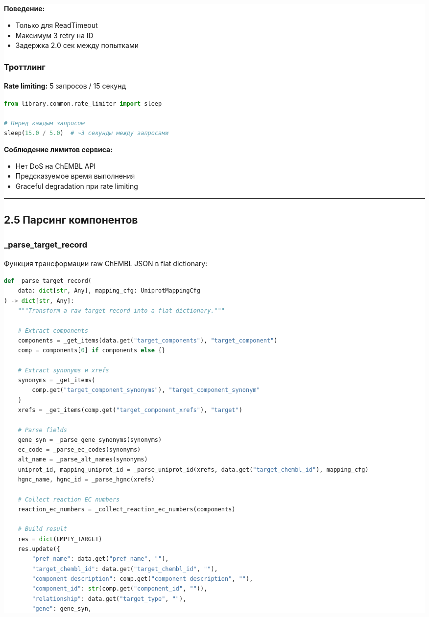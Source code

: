 **Поведение:**
- Только для ReadTimeout
- Максимум 3 retry на ID
- Задержка 2.0 сек между попытками

### Троттлинг

**Rate limiting:** 5 запросов / 15 секунд

```python
from library.common.rate_limiter import sleep

# Перед каждым запросом
sleep(15.0 / 5.0)  # ~3 секунды между запросами
```

**Соблюдение лимитов сервиса:**
- Нет DoS на ChEMBL API
- Предсказуемое время выполнения
- Graceful degradation при rate limiting

---

## 2.5 Парсинг компонентов

### _parse_target_record

Функция трансформации raw ChEMBL JSON в flat dictionary:

```python
def _parse_target_record(
    data: dict[str, Any], mapping_cfg: UniprotMappingCfg
) -> dict[str, Any]:
    """Transform a raw target record into a flat dictionary."""
    
    # Extract components
    components = _get_items(data.get("target_components"), "target_component")
    comp = components[0] if components else {}
    
    # Extract synonyms и xrefs
    synonyms = _get_items(
        comp.get("target_component_synonyms"), "target_component_synonym"
    )
    xrefs = _get_items(comp.get("target_component_xrefs"), "target")
    
    # Parse fields
    gene_syn = _parse_gene_synonyms(synonyms)
    ec_code = _parse_ec_codes(synonyms)
    alt_name = _parse_alt_names(synonyms)
    uniprot_id, mapping_uniprot_id = _parse_uniprot_id(xrefs, data.get("target_chembl_id"), mapping_cfg)
    hgnc_name, hgnc_id = _parse_hgnc(xrefs)
    
    # Collect reaction EC numbers
    reaction_ec_numbers = _collect_reaction_ec_numbers(components)
    
    # Build result
    res = dict(EMPTY_TARGET)
    res.update({
        "pref_name": data.get("pref_name", ""),
        "target_chembl_id": data.get("target_chembl_id", ""),
        "component_description": comp.get("component_description", ""),
        "component_id": str(comp.get("component_id", "")),
        "relationship": data.get("target_type", ""),
        "gene": gene_syn,
```